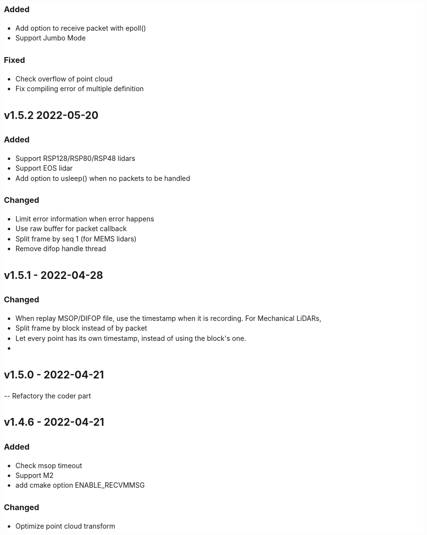 ### Added
- Add option to receive packet with epoll()
- Support Jumbo Mode

### Fixed
- Check overflow of point cloud
- Fix compiling error of multiple definition



## v1.5.2 2022-05-20

### Added
- Support RSP128/RSP80/RSP48 lidars
- Support EOS lidar
- Add option to usleep() when no packets to be handled

### Changed
- Limit error information when error happens
- Use raw buffer for packet callback
- Split frame by seq 1 (for MEMS lidars)
- Remove difop handle thread



## v1.5.1 - 2022-04-28

### Changed
- When replay MSOP/DIFOP file, use the timestamp when it is recording.
For Mechanical LiDARs,
- Split frame by block instead of by packet
- Let every point has its own timestamp, instead of using the block's one.
- 



## v1.5.0 - 2022-04-21

-- Refactory the coder part



## v1.4.6 - 2022-04-21

### Added
- Check msop timeout
- Support M2
- add cmake option ENABLE_RECVMMSG

### Changed
- Optimize point cloud transform
